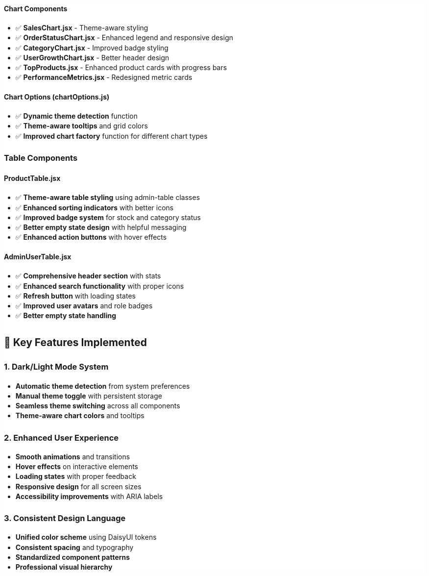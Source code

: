 #### Chart Components
- ✅ **SalesChart.jsx** - Theme-aware styling
- ✅ **OrderStatusChart.jsx** - Enhanced legend and responsive design
- ✅ **CategoryChart.jsx** - Improved badge styling
- ✅ **UserGrowthChart.jsx** - Better header design
- ✅ **TopProducts.jsx** - Enhanced product cards with progress bars
- ✅ **PerformanceMetrics.jsx** - Redesigned metric cards

#### Chart Options (chartOptions.js)
- ✅ **Dynamic theme detection** function
- ✅ **Theme-aware tooltips** and grid colors
- ✅ **Improved chart factory** function for different chart types

### Table Components

#### ProductTable.jsx
- ✅ **Theme-aware table styling** using admin-table classes
- ✅ **Enhanced sorting indicators** with better icons
- ✅ **Improved badge system** for stock and category status
- ✅ **Better empty state design** with helpful messaging
- ✅ **Enhanced action buttons** with hover effects

#### AdminUserTable.jsx
- ✅ **Comprehensive header section** with stats
- ✅ **Enhanced search functionality** with proper icons
- ✅ **Refresh button** with loading states
- ✅ **Improved user avatars** and role badges
- ✅ **Better empty state handling**

## 🎯 Key Features Implemented

### 1. Dark/Light Mode System
- **Automatic theme detection** from system preferences
- **Manual theme toggle** with persistent storage
- **Seamless theme switching** across all components
- **Theme-aware chart colors** and tooltips

### 2. Enhanced User Experience
- **Smooth animations** and transitions
- **Hover effects** on interactive elements
- **Loading states** with proper feedback
- **Responsive design** for all screen sizes
- **Accessibility improvements** with ARIA labels

### 3. Consistent Design Language
- **Unified color scheme** using DaisyUI tokens
- **Consistent spacing** and typography
- **Standardized component patterns**
- **Professional visual hierarchy**
